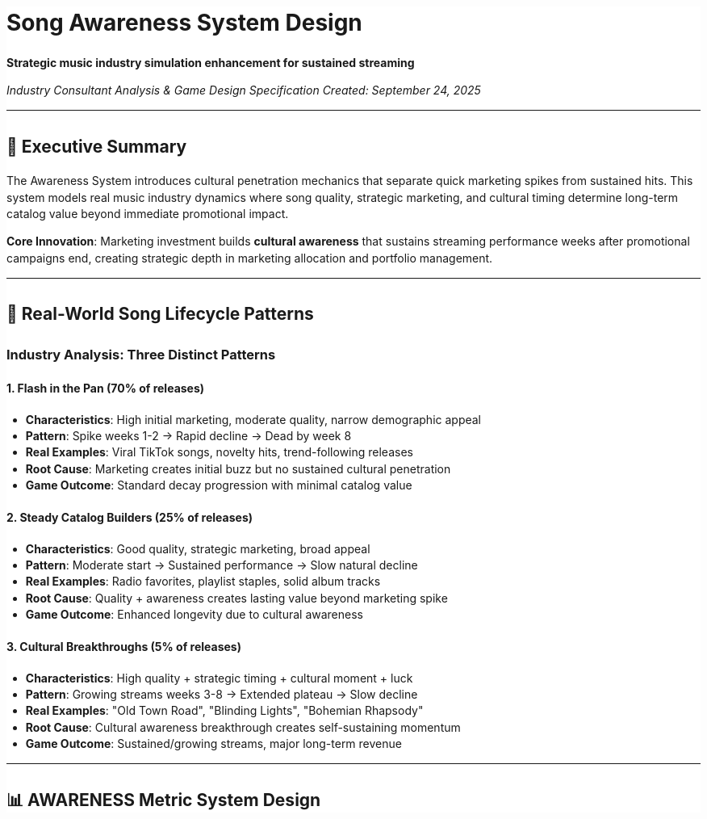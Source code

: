 # Song Awareness System Design

**Strategic music industry simulation enhancement for sustained streaming**

*Industry Consultant Analysis & Game Design Specification*
*Created: September 24, 2025*

---

## 🎯 **Executive Summary**

The Awareness System introduces cultural penetration mechanics that separate quick marketing spikes from sustained hits. This system models real music industry dynamics where song quality, strategic marketing, and cultural timing determine long-term catalog value beyond immediate promotional impact.

**Core Innovation**: Marketing investment builds **cultural awareness** that sustains streaming performance weeks after promotional campaigns end, creating strategic depth in marketing allocation and portfolio management.

---

## 🎵 **Real-World Song Lifecycle Patterns**

### **Industry Analysis: Three Distinct Patterns**

#### **1. Flash in the Pan (70% of releases)**
- **Characteristics**: High initial marketing, moderate quality, narrow demographic appeal
- **Pattern**: Spike weeks 1-2 → Rapid decline → Dead by week 8
- **Real Examples**: Viral TikTok songs, novelty hits, trend-following releases
- **Root Cause**: Marketing creates initial buzz but no sustained cultural penetration
- **Game Outcome**: Standard decay progression with minimal catalog value

#### **2. Steady Catalog Builders (25% of releases)**
- **Characteristics**: Good quality, strategic marketing, broad appeal
- **Pattern**: Moderate start → Sustained performance → Slow natural decline
- **Real Examples**: Radio favorites, playlist staples, solid album tracks
- **Root Cause**: Quality + awareness creates lasting value beyond marketing spike
- **Game Outcome**: Enhanced longevity due to cultural awareness

#### **3. Cultural Breakthroughs (5% of releases)**
- **Characteristics**: High quality + strategic timing + cultural moment + luck
- **Pattern**: Growing streams weeks 3-8 → Extended plateau → Slow decline
- **Real Examples**: "Old Town Road", "Blinding Lights", "Bohemian Rhapsody"
- **Root Cause**: Cultural awareness breakthrough creates self-sustaining momentum
- **Game Outcome**: Sustained/growing streams, major long-term revenue

---

## 📊 **AWARENESS Metric System Design**
